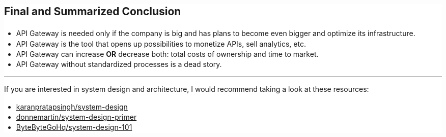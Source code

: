 ## Final and Summarized Conclusion

- API Gateway is needed only if the company is big and has plans to become even bigger and optimize its infrastructure.
- API Gateway is the tool that opens up possibilities to monetize APIs, sell analytics, etc.
- API Gateway can increase **OR** decrease both: total costs of ownership and time to market.
- API Gateway without standardized processes is a dead story.

---

If you are interested in system design and architecture, I would recommend taking a look at these resources:

- [karanpratapsingh/system-design](https://github.com/karanpratapsingh/system-design#rest-graphql-grpc)
- [donnemartin/system-design-primer](https://github.com/donnemartin/system-design-primer)
- [ByteByteGoHq/system-design-101](https://github.com/ByteByteGoHq/system-design-101)
